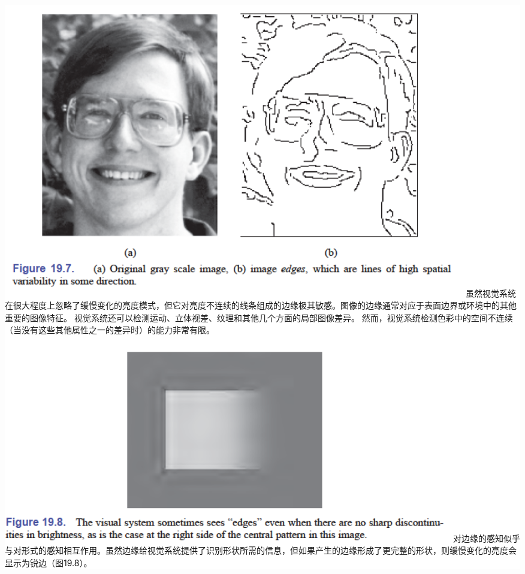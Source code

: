 ![](pic/Pasted%20image%2020240412110621.png)
虽然视觉系统在很大程度上忽略了缓慢变化的亮度模式，但它对亮度不连续的线条组成的边缘极其敏感。图像的边缘通常对应于表面边界或环境中的其他重要的图像特征。
视觉系统还可以检测运动、立体视差、纹理和其他几个方面的局部图像差异。 然而，视觉系统检测色彩中的空间不连续（当没有这些其他属性之一的差异时）的能力非常有限。
![](pic/Pasted%20image%2020240412110722.png)
对边缘的感知似乎与对形式的感知相互作用。虽然边缘给视觉系统提供了识别形状所需的信息，但如果产生的边缘形成了更完整的形状，则缓慢变化的亮度会显示为锐边（图19.8）。